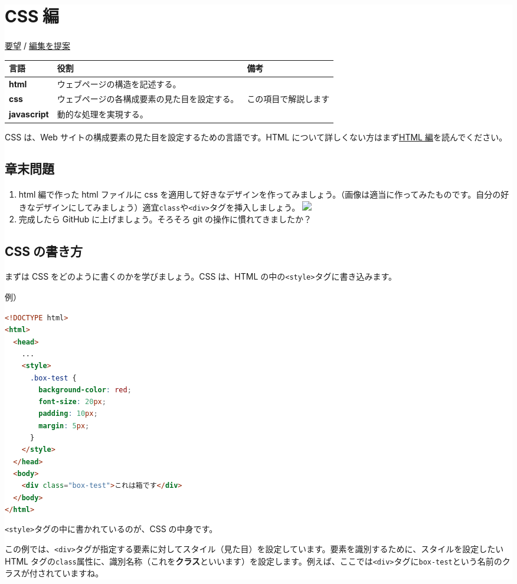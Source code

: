 # CSS 編

[要望](https://github.com/ebiyuu1121/web-tutorial/issues/new/choose) / [編集を提案](https://github.com/ebiyuu1121/web-tutorial/edit/main/css.md)

| 言語           | 役割                                         | 備考                 |
| :------------- | :------------------------------------------- | :------------------- |
| **html**       | ウェブページの構造を記述する。               |                      |
| **css**        | ウェブページの各構成要素の見た目を設定する。 | この項目で解説します |
| **javascript** | 動的な処理を実現する。                       |                      |

CSS は、Web サイトの構成要素の見た目を設定するための言語です。HTML について詳しくない方はまず[HTML 編](html.md)を読んでください。

## 章末問題

1. html 編で作った html ファイルに css を適用して好きなデザインを作ってみましょう。（画像は適当に作ってみたものです。自分の好きなデザインにしてみましょう）適宜`class`や`<div>`タグを挿入しましょう。
   ![](imgs/css-practive.png)
2. 完成したら GitHub に上げましょう。そろそろ git の操作に慣れてきましたか？

## CSS の書き方

まずは CSS をどのように書くのかを学びましょう。CSS は、HTML の中の`<style>`タグに書き込みます。

例）

```html
<!DOCTYPE html>
<html>
  <head>
    ...
    <style>
      .box-test {
        background-color: red;
        font-size: 20px;
        padding: 10px;
        margin: 5px;
      }
    </style>
  </head>
  <body>
    <div class="box-test">これは箱です</div>
  </body>
</html>
```

`<style>`タグの中に書かれているのが、CSS の中身です。

この例では、`<div>`タグが指定する要素に対してスタイル（見た目）を設定しています。要素を識別するために、スタイルを設定したい HTML タグの`class`属性に、識別名称（これを**クラス**といいます）を設定します。例えば、ここでは`<div>`タグに`box-test`という名前のクラスが付されていますね。
